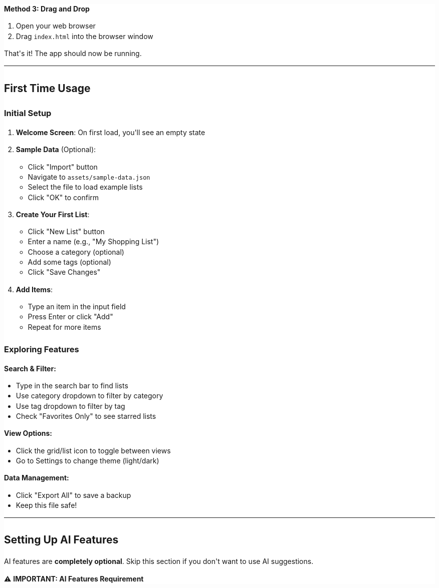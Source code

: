 **Method 3: Drag and Drop**
1. Open your web browser
2. Drag `index.html` into the browser window

That's it! The app should now be running.

---

## First Time Usage

### Initial Setup

1. **Welcome Screen**: On first load, you'll see an empty state
2. **Sample Data** (Optional):
   - Click "Import" button
   - Navigate to `assets/sample-data.json`
   - Select the file to load example lists
   - Click "OK" to confirm

3. **Create Your First List**:
   - Click "New List" button
   - Enter a name (e.g., "My Shopping List")
   - Choose a category (optional)
   - Add some tags (optional)
   - Click "Save Changes"

4. **Add Items**:
   - Type an item in the input field
   - Press Enter or click "Add"
   - Repeat for more items

### Exploring Features

**Search & Filter:**
- Type in the search bar to find lists
- Use category dropdown to filter by category
- Use tag dropdown to filter by tag
- Check "Favorites Only" to see starred lists

**View Options:**
- Click the grid/list icon to toggle between views
- Go to Settings to change theme (light/dark)

**Data Management:**
- Click "Export All" to save a backup
- Keep this file safe!

---

## Setting Up AI Features

AI features are **completely optional**. Skip this section if you don't want to use AI suggestions.

⚠️ **IMPORTANT: AI Features Requirement**
